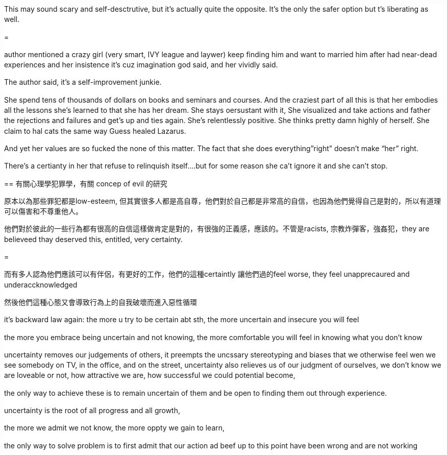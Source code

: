 This may sound scary and self-desctrutive, but it’s actually quite the opposite.
It’s the only the safer option but t’s liberating as well.

=

author mentioned a crazy girl (very smart, IVY league and laywer) keep finding him and want to married him after had near-dead experiences and her insistence it’s cuz imagination god said, and her vividly said.

The author said, it’s a self-improvement junkie.

She spend tens of thousands of dollars on books and seminars and courses. And the craziest part of all this is that her embodies all the lessons she’s learned to that she has her dream. She stays oersustant with it, She visualized and take actions and father the rejections and failures and get’s up and ties again. She’s relentlessly positive. She thinks pretty damn highly of herself. She claim to hal cats the same way Guess healed Lazarus.

And yet her values are so fucked the none of this matter. The fact that she does everything”right” doesn’t make “her” right.

There’s a certianty in her that refuse to relinquish itself….but for some reason she ca’t ignore it and she can’t stop.


==
有關心理學犯罪學，有關 concep of evil 的研究

原本以為那些罪犯都是low-esteem, 但其實很多人都是高自尊，他們對於自己都是非常高的自信，也因為他們覺得自己是對的，所以有道理可以傷害和不尊重他人。

他們對於彼此的一些行為都有很高的自信這樣做肯定是對的，有很強的正義感，應該的。不管是racists, 宗教炸彈客，強姦犯，they are believeed thay deserved this, entitled, very certainty.

=

而有多人認為他們應該可以有伴侶，有更好的工作，他們的這種certaintly 讓他們過的feel worse, they feel unapprecaured and underaccknowledged

然後他們這種心態又會導致行為上的自我破壞而進入惡性循環


it’s backward law again:
the more u try to be certain abt sth, the more uncertain and insecure you will feel

the more you embrace being uncertain and not knowing, the more comfortable you will feel in knowing what you don’t know

uncertainty removes our judgements of others, it preempts the uncssary stereotyping and biases that we otherwise feel wen we see somebody on TV, in the office, and on the street, 
uncertainty also relieves us of our judgment of ourselves,
we don’t know we are loveable or not, how attractive we are, how successful we could potential become,

the only way to achieve these is to remain uncertain of them and be open to finding them out through experience.

uncertainty is the root of all progress and all growth,

the more we admit we not know, the more oppty we gain to learn,

the only way to solve problem is to first admit that our action ad beef up to this point have been wrong and are not working
